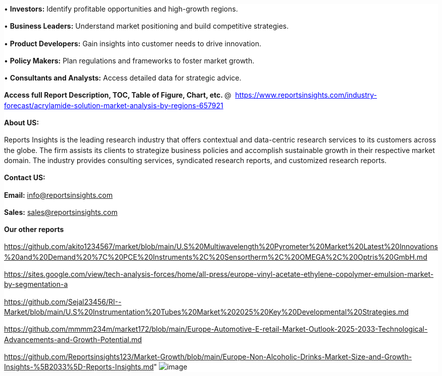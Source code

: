 • <strong>Investors:</strong> Identify profitable opportunities and high-growth regions.

• <strong>Business Leaders:</strong> Understand market positioning and build competitive strategies.

• <strong>Product Developers:</strong> Gain insights into customer needs to drive innovation.

• <strong>Policy Makers:</strong> Plan regulations and frameworks to foster market growth.

• <strong>Consultants and Analysts:</strong> Access detailed data for strategic advice.
</ul>
<strong>Access full Report Description, TOC, Table of Figure, Chart, etc. </strong>@  <a href=https://www.reportsinsights.com/industry-forecast/acrylamide-solution-market-analysis-by-regions-657921 style=color:#0000ff;>https://www.reportsinsights.com/industry-forecast/acrylamide-solution-market-analysis-by-regions-657921</a></font>

<strong><strong>About US</strong>:</strong>

Reports Insights is the leading research industry that offers contextual and data-centric research services to its customers across the globe. The firm assists its clients to strategize business policies and accomplish sustainable growth in their respective market domain. The industry provides consulting services, syndicated research reports, and customized research reports.

<strong>Contact US:</strong>

<p class=""""><b>Email:</b> <a href=mailto:info@reportsinsights.com>info@reportsinsights.com</a></p>
<p class=""""><b>Sales:</b> <a href=mailto:sales@reportsinsights.com>sales@reportsinsights.com</a></p>

<strong>Our other reports</strong>

<a href=https://github.com/akito1234567/market/blob/main/U.S%20Multiwavelength%20Pyrometer%20Market%20Latest%20Innovations%20and%20Demand%20%7C%20PCE%20Instruments%2C%20Sensortherm%2C%20OMEGA%2C%20Optris%20GmbH.md>https://github.com/akito1234567/market/blob/main/U.S%20Multiwavelength%20Pyrometer%20Market%20Latest%20Innovations%20and%20Demand%20%7C%20PCE%20Instruments%2C%20Sensortherm%2C%20OMEGA%2C%20Optris%20GmbH.md</a>

<a href=https://sites.google.com/view/tech-analysis-forces/home/all-press/europe-vinyl-acetate-ethylene-copolymer-emulsion-market-by-segmentation-a>https://sites.google.com/view/tech-analysis-forces/home/all-press/europe-vinyl-acetate-ethylene-copolymer-emulsion-market-by-segmentation-a</a>

<a href=https://github.com/Sejal23456/RI--Market/blob/main/U.S%20Instrumentation%20Tubes%20Market%202025%20Key%20Developmental%20Strategies.md>https://github.com/Sejal23456/RI--Market/blob/main/U.S%20Instrumentation%20Tubes%20Market%202025%20Key%20Developmental%20Strategies.md</a>

<a href=https://github.com/mmmm234m/market172/blob/main/Europe-Automotive-E-retail-Market-Outlook-2025-2033-Technological-Advancements-and-Growth-Potential.md>https://github.com/mmmm234m/market172/blob/main/Europe-Automotive-E-retail-Market-Outlook-2025-2033-Technological-Advancements-and-Growth-Potential.md</a>

<a href=https://github.com/Reportsinsights123/Market-Growth/blob/main/Europe-Non-Alcoholic-Drinks-Market-Size-and-Growth-Insights-%5B2033%5D-Reports-Insights.md>https://github.com/Reportsinsights123/Market-Growth/blob/main/Europe-Non-Alcoholic-Drinks-Market-Size-and-Growth-Insights-%5B2033%5D-Reports-Insights.md</a>"
![image](https://github.com/user-attachments/assets/7286665b-ae37-4152-836f-a9086c82c5d7)
